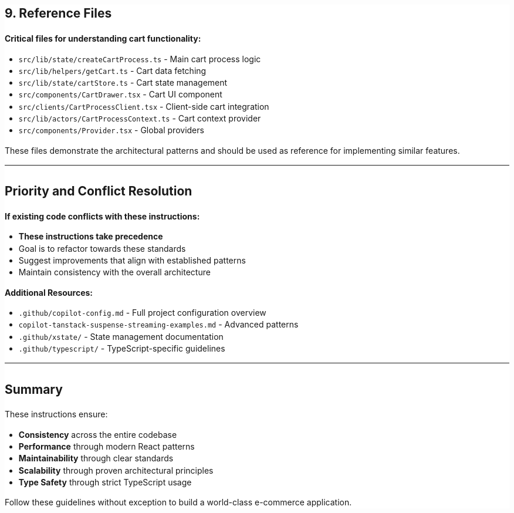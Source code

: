 ## 9. Reference Files

**Critical files for understanding cart functionality:**

- `src/lib/state/createCartProcess.ts` - Main cart process logic
- `src/lib/helpers/getCart.ts` - Cart data fetching
- `src/lib/state/cartStore.ts` - Cart state management
- `src/components/CartDrawer.tsx` - Cart UI component
- `src/clients/CartProcessClient.tsx` - Client-side cart integration
- `src/lib/actors/CartProcessContext.ts` - Cart context provider
- `src/components/Provider.tsx` - Global providers

These files demonstrate the architectural patterns and should be used as
reference for implementing similar features.

---

## Priority and Conflict Resolution

**If existing code conflicts with these instructions:**

- **These instructions take precedence**
- Goal is to refactor towards these standards
- Suggest improvements that align with established patterns
- Maintain consistency with the overall architecture

**Additional Resources:**

- `.github/copilot-config.md` - Full project configuration overview
- `copilot-tanstack-suspense-streaming-examples.md` - Advanced patterns
- `.github/xstate/` - State management documentation
- `.github/typescript/` - TypeScript-specific guidelines

---

## Summary

These instructions ensure:

- **Consistency** across the entire codebase
- **Performance** through modern React patterns
- **Maintainability** through clear standards
- **Scalability** through proven architectural principles
- **Type Safety** through strict TypeScript usage

Follow these guidelines without exception to build a world-class e-commerce
application.
